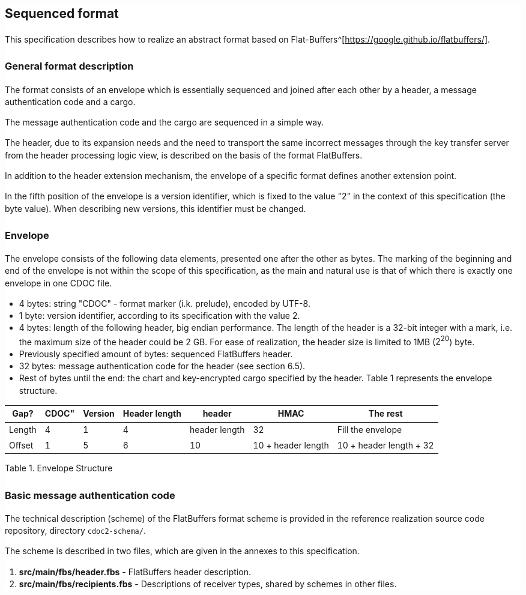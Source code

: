 ## Sequenced format

This specification describes how to realize an abstract format based on Flat-Buffers^[https://google.github.io/flatbuffers/].

### General format description

The format consists of an envelope which is essentially sequenced and joined after each other by a header, a message authentication code and a cargo.

The message authentication code and the cargo are sequenced in a simple way.

The header, due to its expansion needs and the need to transport the same incorrect messages through the key transfer server from the header processing logic view, is described on the basis of the format FlatBuffers.

In addition to the header extension mechanism, the envelope of a specific format defines another extension point.

In the fifth position of the envelope is a version identifier, which is fixed to the value "2" in the context of this specification (the byte value). When describing new versions, this identifier must be changed.

### Envelope

The envelope consists of the following data elements, presented one after the other as bytes. The marking of the beginning and end of the envelope is not within the scope of this specification, as the main and natural use is that of which there is exactly one envelope in one CDOC file.

- 4 bytes: string "CDOC" - format marker (i.k. prelude), encoded by UTF-8.
- 1 byte: version identifier, according to its specification with the value 2.
- 4 bytes: length of the following header, big endian performance. The length of the header is a 32-bit integer with a mark, i.e. the maximum size of the header could be 2 GB. For ease of realization, the header size is limited to 1MB ($2^{20}$) byte.
- Previously specified amount of bytes: sequenced FlatBuffers header.
- 32 bytes: message authentication code for the header (see section 6.5).
- Rest of bytes until the end: the chart and key-encrypted cargo specified by the header.
Table 1 represents the envelope structure.

| Gap?   | CDOC" | Version | Header length | header        | HMAC               | The rest                |
| ------ | ----- | ------- | ------------- | ------------- | ------------------ | ----------------------- |
| Length | 4     | 1       | 4             | header length | 32                 | Fill the envelope       |
| Offset | 1     | 5       | 6             | 10            | 10 + header length | 10 + header length + 32 |

Table 1. Envelope Structure

### Basic message authentication code

The technical description (scheme) of the FlatBuffers format scheme is provided in the reference realization source code repository, directory `cdoc2-schema/`.

The scheme is described in two files, which are given in the annexes to this specification.

1. **src/main/fbs/header.fbs** - FlatBuffers header description.
1. **src/main/fbs/recipients.fbs** - Descriptions of receiver types, shared by schemes in other files.


[^1]: When receiving the information, the receiver checks that the point of the sent ellipt curve is correct. If not, the error message "the emphatic public key generated by the sender is not correct" is issued and the protocol stops.
[^2]: In addition to decryption of fmk, the receiver verifies that the message authentication code received from the header is correct (more information in section 6.5). If not, a "message authentication failed" error message is issued and the protocol stops.
[^3]: Server authenticates the receiver. The server returns only the key capsule sent to the receiver.
[^4]: See footnote 1.
[^5]: See footnote 2.